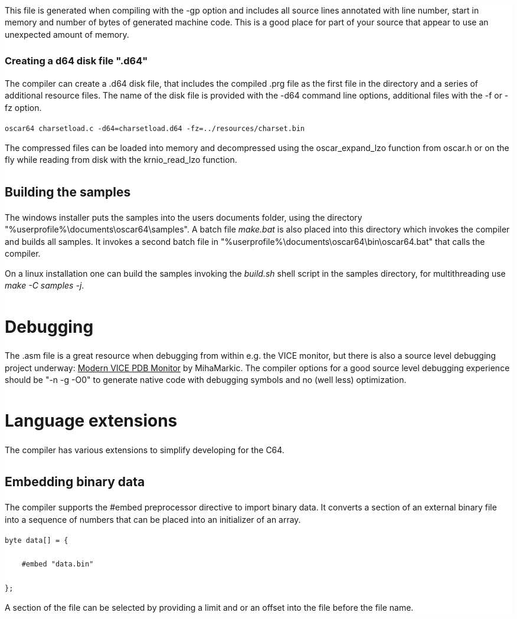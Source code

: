 This file is generated when compiling with the -gp option and includes all source lines annotated with line number, start in memory and number of bytes of generated machine code.  This is a good place for part of your source that appear to use an unexpected amount of memory.


### Creating a d64 disk file ".d64"

The compiler can create a .d64 disk file, that includes the compiled .prg file as the first file in the directory and a series of additional resource files.  The name of the disk file is provided with the -d64 command line options, additional files with the -f or -fz option.

	oscar64 charsetload.c -d64=charsetload.d64 -fz=../resources/charset.bin
	
The compressed files can be loaded into memory and decompressed using the oscar_expand_lzo function from oscar.h or on the fly while reading from disk with the krnio_read_lzo function.

## Building the samples

The windows installer puts the samples into the users documents folder, using the directory "%userprofile%\documents\oscar64\samples".  A batch file *make.bat* is also placed into this directory which invokes the compiler and builds all samples.  It invokes a second batch file in "%userprofile%\documents\oscar64\bin\oscar64.bat" that calls the compiler.

On a linux installation one can build the samples invoking the *build.sh* shell script in the samples directory, for multithreading use *make -C samples -j*.




# Debugging

The .asm file is a great resource when debugging from within e.g. the VICE monitor, but there is also a source level debugging project underway: [Modern VICE PDB Monitor](https://github.com/MihaMarkic/modern-vice-pdb-monitor) by MihaMarkic.  The compiler options for a good source level debugging experience should be "-n -g -O0" to generate native code with debugging symbols and no (well less) optimization.

# Language extensions

The compiler has various extensions to simplify developing for the C64.

## Embedding binary data

The compiler supports the #embed preprocessor directive to import binary data.  It converts a section of an external binary file into a sequence of numbers that can be placed into an initializer of an array.

	byte data[] = {
	
		#embed "data.bin"
		
	};

A section of the file can be selected by providing a limit and or an offset into the file before the file name.
